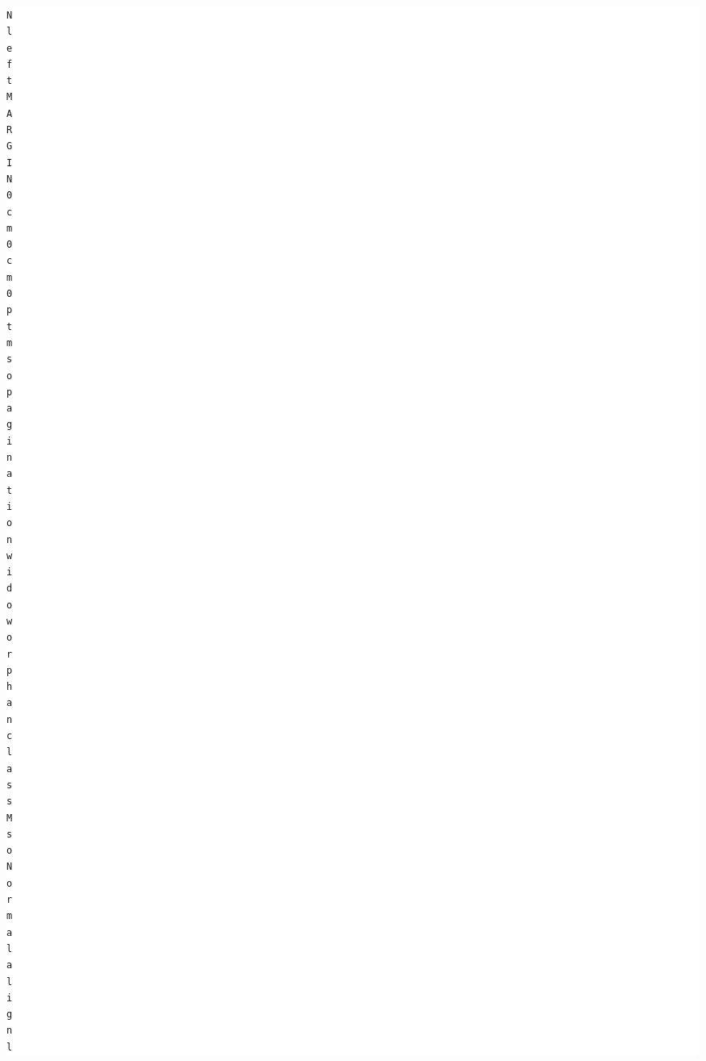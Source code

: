     N
    l
    e
    f
    t
    M
    A
    R
    G
    I
    N
    0
    c
    m
    0
    c
    m
    0
    p
    t
    m
    s
    o
    p
    a
    g
    i
    n
    a
    t
    i
    o
    n
    w
    i
    d
    o
    w
    o
    r
    p
    h
    a
    n
    c
    l
    a
    s
    s
    M
    s
    o
    N
    o
    r
    m
    a
    l
    a
    l
    i
    g
    n
    l